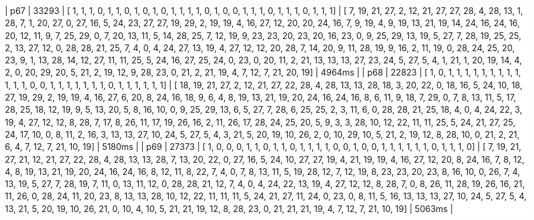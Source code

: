 | p67 | 33293 | [ 1, 1, 1, 0, 1, 1, 0, 1, 0, 1, 0, 1, 1, 1, 1, 0, 1, 0, 0, 1, 1, 1, 0, 1, 1, 1, 0, 1, 1, 1] | [ 7, 19, 21, 27, 2, 12, 21, 27, 27, 28, 4, 28, 13, 1, 28, 7, 1, 20, 27, 0, 27, 16, 5, 24, 23, 27, 27, 19, 29, 2, 19, 19, 4, 16, 27, 12, 20, 20, 24, 16, 7, 9, 19, 4, 9, 19, 13, 21, 19, 14, 24, 16, 24, 16, 20, 12, 11, 9, 7, 25, 29, 0, 7, 20, 13, 11, 5, 14, 28, 25, 7, 12, 19, 9, 23, 23, 20, 23, 20, 16, 23, 0, 9, 25, 29, 13, 19, 5, 27, 7, 28, 19, 25, 25, 2, 13, 27, 12, 0, 28, 28, 21, 25, 7, 4, 0, 4, 24, 27, 13, 19, 4, 27, 12, 12, 20, 28, 7, 14, 20, 9, 11, 28, 19, 9, 16, 2, 11, 19, 0, 28, 24, 25, 20, 23, 9, 1, 13, 28, 14, 12, 27, 11, 11, 25, 5, 24, 16, 27, 25, 24, 0, 23, 0, 20, 11, 2, 21, 13, 13, 13, 27, 23, 24, 5, 27, 5, 4, 1, 21, 1, 20, 19, 14, 4, 2, 0, 20, 29, 20, 5, 21, 2, 19, 12, 9, 28, 23, 0, 21, 2, 21, 19, 4, 7, 12, 7, 21, 20, 19] | 4964ms |
| p68 | 22823 | [ 1, 0, 1, 1, 1, 1, 1, 1, 1, 1, 1, 1, 1, 1, 0, 0, 1, 1, 1, 1, 1, 1, 1, 0, 1, 1, 1, 1, 1, 1] | [ 18, 19, 21, 27, 2, 12, 21, 27, 22, 28, 4, 28, 13, 13, 28, 18, 3, 20, 22, 0, 18, 16, 5, 24, 10, 18, 27, 19, 29, 2, 19, 19, 4, 16, 27, 6, 20, 8, 24, 16, 18, 9, 6, 4, 8, 19, 13, 21, 19, 20, 24, 16, 24, 16, 8, 6, 11, 9, 18, 7, 29, 0, 7, 8, 13, 11, 5, 17, 28, 25, 18, 12, 19, 9, 5, 13, 20, 5, 8, 16, 10, 0, 9, 25, 29, 13, 6, 5, 27, 7, 28, 6, 25, 25, 2, 3, 11, 6, 0, 28, 28, 21, 25, 18, 4, 0, 4, 24, 22, 3, 19, 4, 27, 12, 12, 8, 28, 7, 17, 8, 26, 11, 17, 19, 26, 16, 2, 11, 26, 17, 28, 24, 25, 20, 5, 9, 3, 3, 28, 10, 12, 22, 11, 11, 25, 5, 24, 21, 27, 25, 24, 17, 10, 0, 8, 11, 2, 16, 3, 13, 13, 27, 10, 24, 5, 27, 5, 4, 3, 21, 5, 20, 19, 10, 26, 2, 0, 10, 29, 10, 5, 21, 2, 19, 12, 8, 28, 10, 0, 21, 2, 21, 6, 4, 7, 12, 7, 21, 10, 19] | 5180ms |
| p69 | 27373 | [ 1, 0, 0, 0, 1, 1, 0, 1, 1, 0, 1, 1, 1, 1, 0, 0, 1, 0, 0, 1, 1, 1, 1, 1, 1, 0, 1, 1, 1, 0] | [ 7, 19, 21, 27, 21, 12, 21, 27, 22, 28, 4, 28, 13, 13, 28, 7, 13, 20, 22, 0, 27, 16, 5, 24, 10, 27, 27, 19, 4, 21, 19, 19, 4, 16, 27, 12, 20, 8, 24, 16, 7, 8, 12, 4, 8, 19, 13, 21, 19, 20, 24, 16, 24, 16, 8, 12, 11, 8, 22, 7, 4, 0, 7, 8, 13, 11, 5, 19, 28, 12, 7, 12, 19, 8, 23, 23, 20, 23, 8, 16, 10, 0, 26, 7, 4, 13, 19, 5, 27, 7, 28, 19, 7, 11, 0, 13, 11, 12, 0, 28, 28, 21, 12, 7, 4, 0, 4, 24, 22, 13, 19, 4, 27, 12, 12, 8, 28, 7, 0, 8, 26, 11, 28, 19, 26, 16, 21, 11, 26, 0, 28, 24, 11, 20, 23, 8, 13, 13, 28, 10, 12, 22, 11, 11, 11, 5, 24, 21, 27, 11, 24, 0, 23, 0, 8, 11, 5, 16, 13, 13, 13, 27, 10, 24, 5, 27, 5, 4, 13, 21, 5, 20, 19, 10, 26, 21, 0, 10, 4, 10, 5, 21, 21, 19, 12, 8, 28, 23, 0, 21, 21, 21, 19, 4, 7, 12, 7, 21, 10, 19] | 5063ms |
